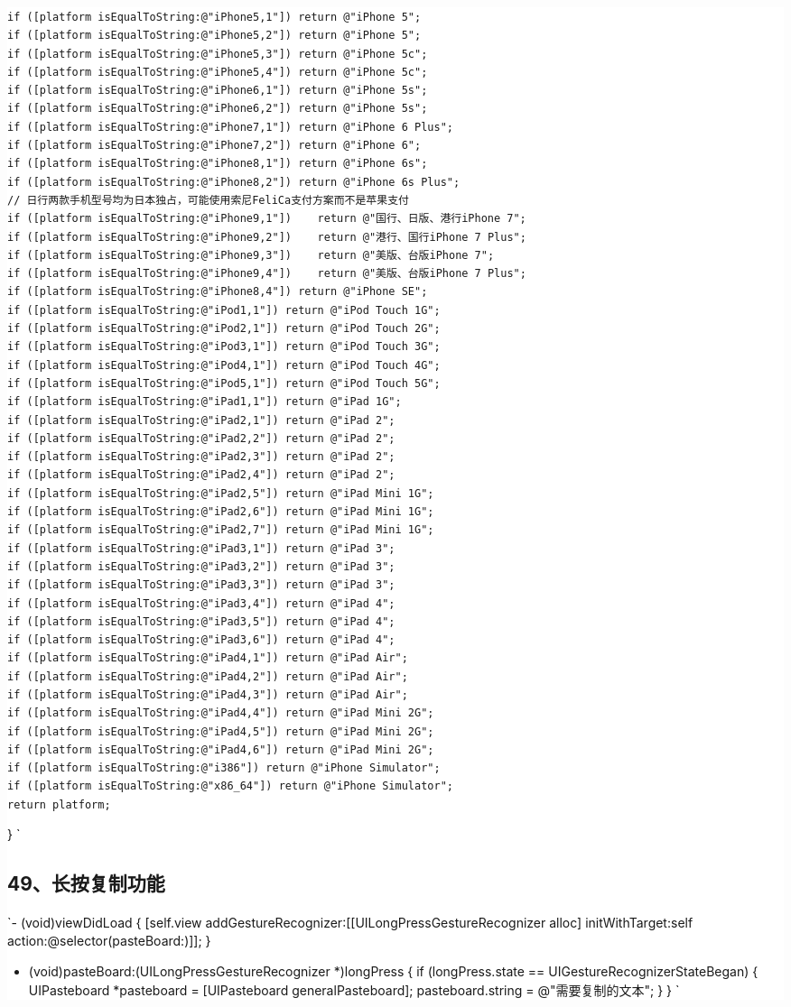     if ([platform isEqualToString:@"iPhone5,1"]) return @"iPhone 5";
    if ([platform isEqualToString:@"iPhone5,2"]) return @"iPhone 5";
    if ([platform isEqualToString:@"iPhone5,3"]) return @"iPhone 5c";
    if ([platform isEqualToString:@"iPhone5,4"]) return @"iPhone 5c";
    if ([platform isEqualToString:@"iPhone6,1"]) return @"iPhone 5s";
    if ([platform isEqualToString:@"iPhone6,2"]) return @"iPhone 5s";
    if ([platform isEqualToString:@"iPhone7,1"]) return @"iPhone 6 Plus";
    if ([platform isEqualToString:@"iPhone7,2"]) return @"iPhone 6";
    if ([platform isEqualToString:@"iPhone8,1"]) return @"iPhone 6s";
    if ([platform isEqualToString:@"iPhone8,2"]) return @"iPhone 6s Plus";
    // 日行两款手机型号均为日本独占，可能使用索尼FeliCa支付方案而不是苹果支付
    if ([platform isEqualToString:@"iPhone9,1"])    return @"国行、日版、港行iPhone 7";
    if ([platform isEqualToString:@"iPhone9,2"])    return @"港行、国行iPhone 7 Plus";
    if ([platform isEqualToString:@"iPhone9,3"])    return @"美版、台版iPhone 7";
    if ([platform isEqualToString:@"iPhone9,4"])    return @"美版、台版iPhone 7 Plus";
    if ([platform isEqualToString:@"iPhone8,4"]) return @"iPhone SE";
    if ([platform isEqualToString:@"iPod1,1"]) return @"iPod Touch 1G";
    if ([platform isEqualToString:@"iPod2,1"]) return @"iPod Touch 2G";
    if ([platform isEqualToString:@"iPod3,1"]) return @"iPod Touch 3G";
    if ([platform isEqualToString:@"iPod4,1"]) return @"iPod Touch 4G";
    if ([platform isEqualToString:@"iPod5,1"]) return @"iPod Touch 5G";
    if ([platform isEqualToString:@"iPad1,1"]) return @"iPad 1G";
    if ([platform isEqualToString:@"iPad2,1"]) return @"iPad 2";
    if ([platform isEqualToString:@"iPad2,2"]) return @"iPad 2";
    if ([platform isEqualToString:@"iPad2,3"]) return @"iPad 2";
    if ([platform isEqualToString:@"iPad2,4"]) return @"iPad 2";
    if ([platform isEqualToString:@"iPad2,5"]) return @"iPad Mini 1G";
    if ([platform isEqualToString:@"iPad2,6"]) return @"iPad Mini 1G";
    if ([platform isEqualToString:@"iPad2,7"]) return @"iPad Mini 1G";
    if ([platform isEqualToString:@"iPad3,1"]) return @"iPad 3";
    if ([platform isEqualToString:@"iPad3,2"]) return @"iPad 3";
    if ([platform isEqualToString:@"iPad3,3"]) return @"iPad 3";
    if ([platform isEqualToString:@"iPad3,4"]) return @"iPad 4";
    if ([platform isEqualToString:@"iPad3,5"]) return @"iPad 4";
    if ([platform isEqualToString:@"iPad3,6"]) return @"iPad 4";
    if ([platform isEqualToString:@"iPad4,1"]) return @"iPad Air";
    if ([platform isEqualToString:@"iPad4,2"]) return @"iPad Air";
    if ([platform isEqualToString:@"iPad4,3"]) return @"iPad Air";
    if ([platform isEqualToString:@"iPad4,4"]) return @"iPad Mini 2G";
    if ([platform isEqualToString:@"iPad4,5"]) return @"iPad Mini 2G";
    if ([platform isEqualToString:@"iPad4,6"]) return @"iPad Mini 2G";
    if ([platform isEqualToString:@"i386"]) return @"iPhone Simulator";
    if ([platform isEqualToString:@"x86_64"]) return @"iPhone Simulator";
    return platform;
}
`

## 49、长按复制功能
`- (void)viewDidLoad
{
    [self.view addGestureRecognizer:[[UILongPressGestureRecognizer alloc] initWithTarget:self action:@selector(pasteBoard:)]];
}
- (void)pasteBoard:(UILongPressGestureRecognizer *)longPress {
    if (longPress.state == UIGestureRecognizerStateBegan) {
        UIPasteboard *pasteboard = [UIPasteboard generalPasteboard];
        pasteboard.string = @"需要复制的文本";
    }
}
`
